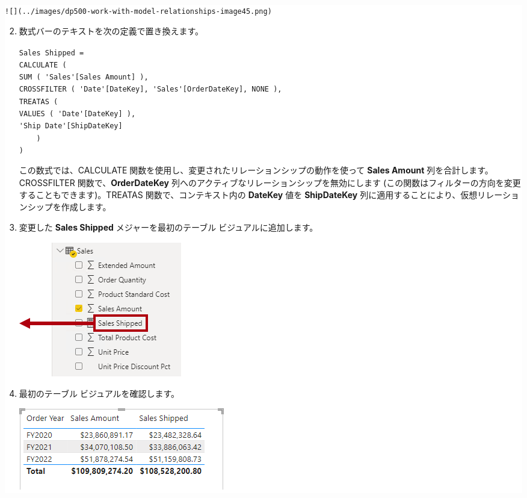     ![](../images/dp500-work-with-model-relationships-image45.png)

2. 数式バーのテキストを次の定義で置き換えます。

    ```
    Sales Shipped =
    CALCULATE (
    SUM ( 'Sales'[Sales Amount] ),
    CROSSFILTER ( 'Date'[DateKey], 'Sales'[OrderDateKey], NONE ),
    TREATAS (
    VALUES ( 'Date'[DateKey] ),
    'Ship Date'[ShipDateKey]
        )
    )
    ```

    この数式では、CALCULATE 関数を使用し、変更されたリレーションシップの動作を使って **Sales Amount** 列を合計します。CROSSFILTER 関数で、**OrderDateKey** 列へのアクティブなリレーションシップを無効にします (この関数はフィルターの方向を変更することもできます)。TREATAS 関数で、コンテキスト内の **DateKey** 値を **ShipDateKey** 列に適用することにより、仮想リレーションシップを作成します。

3. 変更した **Sales Shipped** メジャーを最初のテーブル ビジュアルに追加します。

    ![](../images/dp500-work-with-model-relationships-image46.png)

4. 最初のテーブル ビジュアルを確認します。

    ![](../images/dp500-work-with-model-relationships-image47.png)
